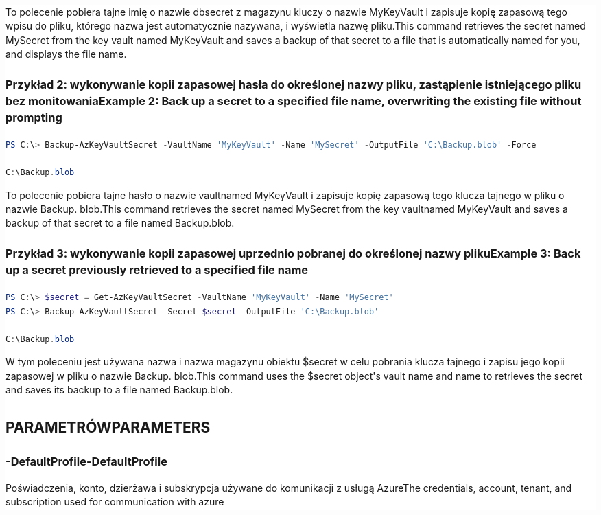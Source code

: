 <span data-ttu-id="cda4a-119">To polecenie pobiera tajne imię o nazwie dbsecret z magazynu kluczy o nazwie MyKeyVault i zapisuje kopię zapasową tego wpisu do pliku, którego nazwa jest automatycznie nazywana, i wyświetla nazwę pliku.</span><span class="sxs-lookup"><span data-stu-id="cda4a-119">This command retrieves the secret named MySecret from the key vault named MyKeyVault and saves a backup of that secret to a file that is automatically named for you, and displays the file name.</span></span>

### <span data-ttu-id="cda4a-120">Przykład 2: wykonywanie kopii zapasowej hasła do określonej nazwy pliku, zastąpienie istniejącego pliku bez monitowania</span><span class="sxs-lookup"><span data-stu-id="cda4a-120">Example 2: Back up a secret to a specified file name, overwriting the existing file without prompting</span></span>
```powershell
PS C:\> Backup-AzKeyVaultSecret -VaultName 'MyKeyVault' -Name 'MySecret' -OutputFile 'C:\Backup.blob' -Force

C:\Backup.blob
```

<span data-ttu-id="cda4a-121">To polecenie pobiera tajne hasło o nazwie vaultnamed MyKeyVault i zapisuje kopię zapasową tego klucza tajnego w pliku o nazwie Backup. blob.</span><span class="sxs-lookup"><span data-stu-id="cda4a-121">This command retrieves the secret named MySecret from the key vaultnamed MyKeyVault and saves a backup of that secret to a file named Backup.blob.</span></span>

### <span data-ttu-id="cda4a-122">Przykład 3: wykonywanie kopii zapasowej uprzednio pobranej do określonej nazwy pliku</span><span class="sxs-lookup"><span data-stu-id="cda4a-122">Example 3: Back up a secret previously retrieved to a specified file name</span></span>
```powershell
PS C:\> $secret = Get-AzKeyVaultSecret -VaultName 'MyKeyVault' -Name 'MySecret'
PS C:\> Backup-AzKeyVaultSecret -Secret $secret -OutputFile 'C:\Backup.blob'

C:\Backup.blob
```

<span data-ttu-id="cda4a-123">W tym poleceniu jest używana nazwa i nazwa magazynu obiektu $secret w celu pobrania klucza tajnego i zapisu jego kopii zapasowej w pliku o nazwie Backup. blob.</span><span class="sxs-lookup"><span data-stu-id="cda4a-123">This command uses the $secret object's vault name and name to retrieves the secret and saves its backup to a file named Backup.blob.</span></span>

## <span data-ttu-id="cda4a-124">PARAMETRÓW</span><span class="sxs-lookup"><span data-stu-id="cda4a-124">PARAMETERS</span></span>

### <span data-ttu-id="cda4a-125">-DefaultProfile</span><span class="sxs-lookup"><span data-stu-id="cda4a-125">-DefaultProfile</span></span>
<span data-ttu-id="cda4a-126">Poświadczenia, konto, dzierżawa i subskrypcja używane do komunikacji z usługą Azure</span><span class="sxs-lookup"><span data-stu-id="cda4a-126">The credentials, account, tenant, and subscription used for communication with azure</span></span>
